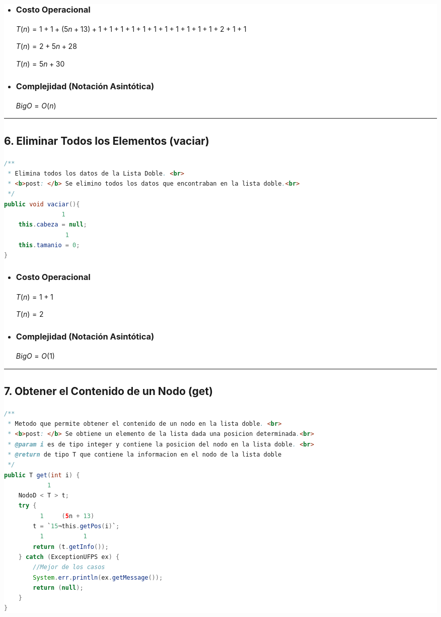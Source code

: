* ### __Costo Operacional__

    $T({n}) = 1 + 1 + (5n + 13) + 1 + 1 + 1 + 1 + 1 + 1 + 1 + 1 + 1 + 1 + 1 + 2 + 1 + 1$

    $T({n}) = 2 + 5n + 28$

    $T({n}) = 5n + 30$

* ### __Complejidad (Notación Asintótica)__

    $Big O = O({n})$

***
    
## __6. Eliminar Todos los Elementos (vaciar)__

```java
/**
 * Elimina todos los datos de la Lista Doble. <br>
 * <b>post: </b> Se elimino todos los datos que encontraban en la lista doble.<br>
 */
public void vaciar(){  
                1      
    this.cabeza = null;
                 1
    this.tamanio = 0;
}
```

* ### __Costo Operacional__

    $T({n}) = 1 + 1$

    $T({n}) = 2$

* ### __Complejidad (Notación Asintótica)__

    $Big O = O({1})$

***
    
## __7. Obtener el Contenido de un Nodo (get)__

```java
/**
 * Metodo que permite obtener el contenido de un nodo en la lista doble. <br>
 * <b>post: </b> Se obtiene un elemento de la lista dada una posicion determinada.<br>
 * @param i es de tipo integer y contiene la posicion del nodo en la lista doble. <br>
 * @return de tipo T que contiene la informacion en el nodo de la lista doble
 */
public T get(int i) {
            1
    NodoD < T > t;
    try {
          1     (5n + 13)
        t = `15¬this.getPos(i)`;
          1           1
        return (t.getInfo());
    } catch (ExceptionUFPS ex) {
        //Mejor de los casos
        System.err.println(ex.getMessage());
        return (null);
    }
}
```
